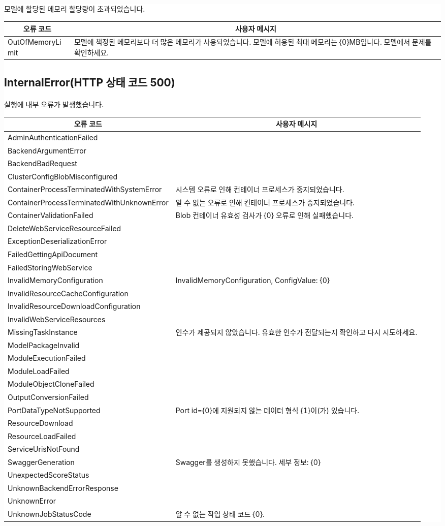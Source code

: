 모델에 할당된 메모리 할당량이 초과되었습니다.
 
| 오류 코드 | 사용자 메시지 |
| ---------- |--------------|
| OutOfMemoryLimit | 모델에 책정된 메모리보다 더 많은 메모리가 사용되었습니다. 모델에 허용된 최대 메모리는 {0}MB입니다. 모델에서 문제를 확인하세요. |
 
## <a name="internalerror-http-status-code-500"></a>InternalError(HTTP 상태 코드 500)
 
실행에 내부 오류가 발생했습니다.
 
| 오류 코드 | 사용자 메시지 |
| ---------- |--------------|
| AdminAuthenticationFailed |  |
| BackendArgumentError |  |
| BackendBadRequest |  |
| ClusterConfigBlobMisconfigured |  |
| ContainerProcessTerminatedWithSystemError | 시스템 오류로 인해 컨테이너 프로세스가 중지되었습니다. |
| ContainerProcessTerminatedWithUnknownError | 알 수 없는 오류로 인해 컨테이너 프로세스가 중지되었습니다. |
| ContainerValidationFailed | Blob 컨테이너 유효성 검사가 {0} 오류로 인해 실패했습니다. |
| DeleteWebServiceResourceFailed |  |
| ExceptionDeserializationError |  |
| FailedGettingApiDocument |  |
| FailedStoringWebService |  |
| InvalidMemoryConfiguration | InvalidMemoryConfiguration, ConfigValue: {0} |
| InvalidResourceCacheConfiguration |  |
| InvalidResourceDownloadConfiguration |  |
| InvalidWebServiceResources |  |
| MissingTaskInstance | 인수가 제공되지 않았습니다. 유효한 인수가 전달되는지 확인하고 다시 시도하세요. |
| ModelPackageInvalid |  |
| ModuleExecutionFailed |  |
| ModuleLoadFailed |  |
| ModuleObjectCloneFailed |  |
| OutputConversionFailed |  |
| PortDataTypeNotSupported | Port id={0}에 지원되지 않는 데이터 형식 {1}이(가) 있습니다. |
| ResourceDownload |  |
| ResourceLoadFailed |  |
| ServiceUrisNotFound |  |
| SwaggerGeneration | Swagger를 생성하지 못했습니다. 세부 정보: {0} |
| UnexpectedScoreStatus |  |
| UnknownBackendErrorResponse |  |
| UnknownError |  |
| UnknownJobStatusCode | 알 수 없는 작업 상태 코드 {0}. |